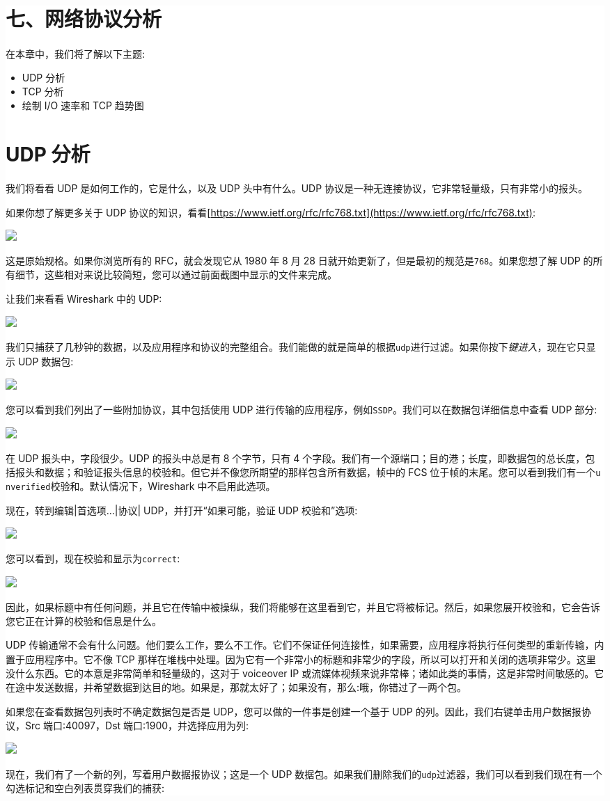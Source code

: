 # 七、网络协议分析

在本章中，我们将了解以下主题:

*   UDP 分析
*   TCP 分析
*   绘制 I/O 速率和 TCP 趋势图

# UDP 分析

我们将看看 UDP 是如何工作的，它是什么，以及 UDP 头中有什么。UDP 协议是一种无连接协议，它非常轻量级，只有非常小的报头。

如果你想了解更多关于 UDP 协议的知识，看看[https://www.ietf.org/rfc/rfc768.txt](https://www.ietf.org/rfc/rfc768.txt):

![](Images/b8fb0359-c767-4a50-a82a-b73d690644c1.png)

这是原始规格。如果你浏览所有的 RFC，就会发现它从 1980 年 8 月 28 日就开始更新了，但是最初的规范是`768`。如果您想了解 UDP 的所有细节，这些相对来说比较简短，您可以通过前面截图中显示的文件来完成。

让我们来看看 Wireshark 中的 UDP:

![](Images/c9a49bab-75e7-4d43-9409-347a0289e144.png)

我们只捕获了几秒钟的数据，以及应用程序和协议的完整组合。我们能做的就是简单的根据`udp`进行过滤。如果你按下*键进入*，现在它只显示 UDP 数据包:

![](Images/469e665e-d930-41f9-8d9d-de8c83c672fa.png)

您可以看到我们列出了一些附加协议，其中包括使用 UDP 进行传输的应用程序，例如`SSDP`。我们可以在数据包详细信息中查看 UDP 部分:

![](Images/528e9bd5-525d-481d-a385-3ef767b03a08.png)

在 UDP 报头中，字段很少。UDP 的报头中总是有 8 个字节，只有 4 个字段。我们有一个源端口；目的港；长度，即数据包的总长度，包括报头和数据；和验证报头信息的校验和。但它并不像您所期望的那样包含所有数据，帧中的 FCS 位于帧的末尾。您可以看到我们有一个`unverified`校验和。默认情况下，Wireshark 中不启用此选项。

现在，转到编辑|首选项...|协议| UDP，并打开“如果可能，验证 UDP 校验和”选项:

![](Images/0a665cfe-5f6f-4ecd-8033-4f8330713f9c.png)

您可以看到，现在校验和显示为`correct`:

![](Images/80e87603-bf84-4576-9284-afddc3403c50.png)

因此，如果标题中有任何问题，并且它在传输中被操纵，我们将能够在这里看到它，并且它将被标记。然后，如果您展开校验和，它会告诉您它正在计算的校验和信息是什么。

UDP 传输通常不会有什么问题。他们要么工作，要么不工作。它们不保证任何连接性，如果需要，应用程序将执行任何类型的重新传输，内置于应用程序中。它不像 TCP 那样在堆栈中处理。因为它有一个非常小的标题和非常少的字段，所以可以打开和关闭的选项非常少。这里没什么东西。它的本意是非常简单和轻量级的，这对于 voiceover IP 或流媒体视频来说非常棒；诸如此类的事情，这是非常时间敏感的。它在途中发送数据，并希望数据到达目的地。如果是，那就太好了；如果没有，那么:哦，你错过了一两个包。

如果您在查看数据包列表时不确定数据包是否是 UDP，您可以做的一件事是创建一个基于 UDP 的列。因此，我们右键单击用户数据报协议，Src 端口:40097，Dst 端口:1900，并选择应用为列:

![](Images/998f4f8c-e1af-4e7f-b81d-93cb8c1ae1a6.png)

现在，我们有了一个新的列，写着用户数据报协议；这是一个 UDP 数据包。如果我们删除我们的`udp`过滤器，我们可以看到我们现在有一个勾选标记和空白列表贯穿我们的捕获:
